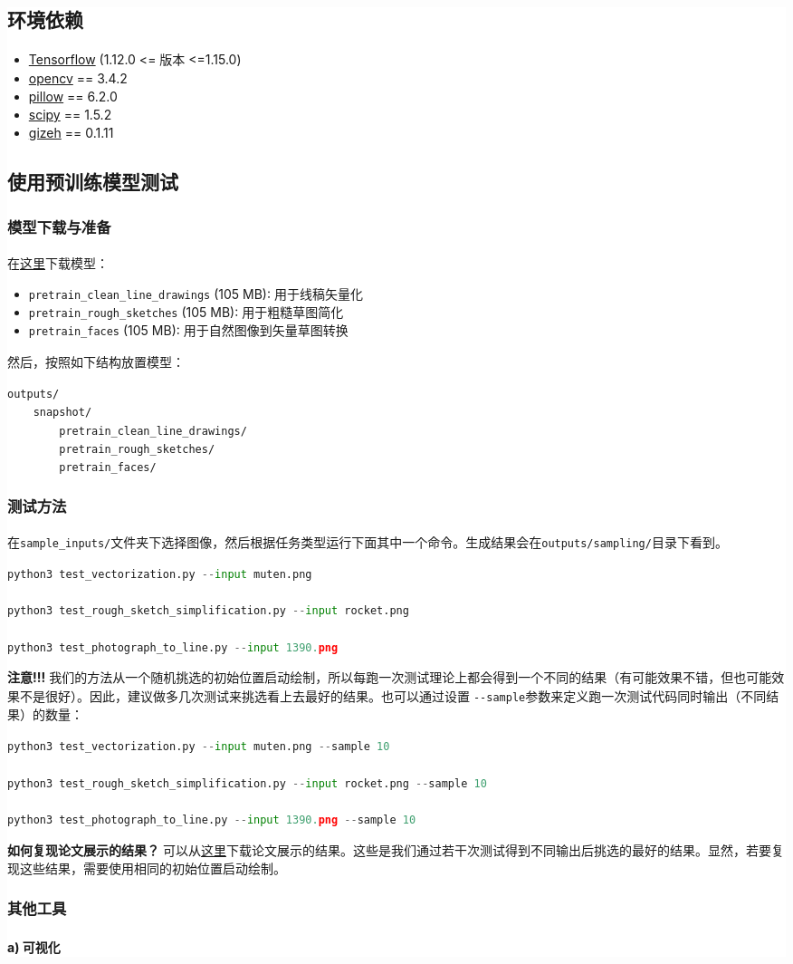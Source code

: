 ## 环境依赖
 - [Tensorflow](https://www.tensorflow.org/) (1.12.0 <= 版本 <=1.15.0)
 - [opencv](https://opencv.org/) == 3.4.2
 - [pillow](https://pillow.readthedocs.io/en/latest/index.html) == 6.2.0
 - [scipy](https://www.scipy.org/) == 1.5.2
 - [gizeh](https://github.com/Zulko/gizeh) == 0.1.11

## 使用预训练模型测试
### 模型下载与准备

在[这里](https://drive.google.com/drive/folders/1-hi2cl8joZ6oMOp4yvk_hObJGAK6ELHB?usp=sharing)下载模型：
  - `pretrain_clean_line_drawings` (105 MB): 用于线稿矢量化
  - `pretrain_rough_sketches` (105 MB): 用于粗糙草图简化
  - `pretrain_faces` (105 MB): 用于自然图像到矢量草图转换

然后，按照如下结构放置模型：
```
outputs/
    snapshot/
        pretrain_clean_line_drawings/
        pretrain_rough_sketches/
        pretrain_faces/
```

### 测试方法
在`sample_inputs/`文件夹下选择图像，然后根据任务类型运行下面其中一个命令。生成结果会在`outputs/sampling/`目录下看到。

``` python
python3 test_vectorization.py --input muten.png

python3 test_rough_sketch_simplification.py --input rocket.png

python3 test_photograph_to_line.py --input 1390.png
```

**注意!!!** 我们的方法从一个随机挑选的初始位置启动绘制，所以每跑一次测试理论上都会得到一个不同的结果（有可能效果不错，但也可能效果不是很好）。因此，建议做多几次测试来挑选看上去最好的结果。也可以通过设置 `--sample`参数来定义跑一次测试代码同时输出（不同结果）的数量：

``` python
python3 test_vectorization.py --input muten.png --sample 10

python3 test_rough_sketch_simplification.py --input rocket.png --sample 10

python3 test_photograph_to_line.py --input 1390.png --sample 10
```

**如何复现论文展示的结果？** 可以从[这里](https://drive.google.com/drive/folders/1-hi2cl8joZ6oMOp4yvk_hObJGAK6ELHB?usp=sharing)下载论文展示的结果。这些是我们通过若干次测试得到不同输出后挑选的最好的结果。显然，若要复现这些结果，需要使用相同的初始位置启动绘制。

### 其他工具

#### a) 可视化
